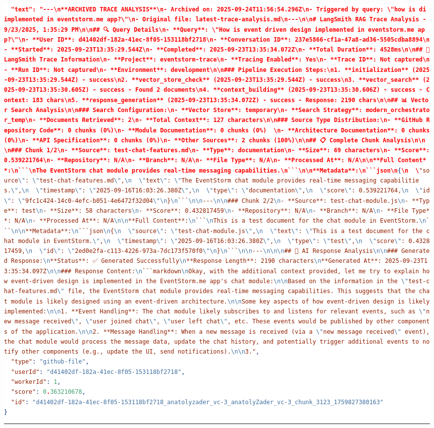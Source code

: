 ```json
  "text": "---\n**ARCHIVED TRACE ANALYSIS**\n- Archived on: 2025-09-24T11:56:54.296Z\n- Triggered by query: \"how is di implemented in eventstorm.me app?\"\n- Original file: latest-trace-analysis.md\n---\n\n# LangSmith RAG Trace Analysis - 9/23/2025, 1:35:29 PM\n\n## 🔍 Query Details\n- **Query**: \"How is event driven design implemented in eventstorm.me app?\"\n- **User ID**: d41402df-182a-41ec-8f05-153118bf2718\n- **Conversation ID**: 237e5866-cf1a-47a8-ad36-5505cdba8894\n- **Started**: 2025-09-23T13:35:29.544Z\n- **Completed**: 2025-09-23T13:35:34.072Z\n- **Total Duration**: 4528ms\n\n## 🔗 LangSmith Trace Information\n- **Project**: eventstorm-trace\n- **Tracing Enabled**: Yes\n- **Trace ID**: Not captured\n- **Run ID**: Not captured\n- **Environment**: development\n\n### Pipeline Execution Steps:\n1. **initialization** (2025-09-23T13:35:29.544Z) - success\n2. **vector_store_check** (2025-09-23T13:35:29.544Z) - success\n3. **vector_search** (2025-09-23T13:35:30.605Z) - success - Found 2 documents\n4. **context_building** (2025-09-23T13:35:30.606Z) - success - Context: 183 chars\n5. **response_generation** (2025-09-23T13:35:34.072Z) - success - Response: 2190 chars\n\n## 📊 Vector Search Analysis\n\n### Search Configuration:\n- **Vector Store**: temporary\n- **Search Strategy**: modern_orchestrator_temp\n- **Documents Retrieved**: 2\n- **Total Context**: 127 characters\n\n### Source Type Distribution:\n- **GitHub Repository Code**: 0 chunks (0%)\n- **Module Documentation**: 0 chunks (0%)  \n- **Architecture Documentation**: 0 chunks (0%)\n- **API Specification**: 0 chunks (0%)\n- **Other Sources**: 2 chunks (100%)\n\n## 📋 Complete Chunk Analysis\n\n\n### Chunk 1/2\n- **Source**: test-chat-features.md\n- **Type**: documentation\n- **Size**: 69 characters\n- **Score**: 0.539221764\n- **Repository**: N/A\n- **Branch**: N/A\n- **File Type**: N/A\n- **Processed At**: N/A\n\n**Full Content**:\n```\nThe EventStorm chat module provides real-time messaging capabilities.\n```\n\n**Metadata**:\n```json\n{\n  \"source\": \"test-chat-features.md\",\n  \"text\": \"The EventStorm chat module provides real-time messaging capabilities.\",\n  \"timestamp\": \"2025-09-16T16:03:26.380Z\",\n  \"type\": \"documentation\",\n  \"score\": 0.539221764,\n  \"id\": \"9fc1c424-14c0-4efc-b051-4e6472f32d04\"\n}\n```\n\n---\n\n### Chunk 2/2\n- **Source**: test-chat-module.js\n- **Type**: test\n- **Size**: 58 characters\n- **Score**: 0.432817459\n- **Repository**: N/A\n- **Branch**: N/A\n- **File Type**: N/A\n- **Processed At**: N/A\n\n**Full Content**:\n```\nThis is a test document for the chat module in EventStorm.\n```\n\n**Metadata**:\n```json\n{\n  \"source\": \"test-chat-module.js\",\n  \"text\": \"This is a test document for the chat module in EventStorm.\",\n  \"timestamp\": \"2025-09-16T16:03:26.380Z\",\n  \"type\": \"test\",\n  \"score\": 0.432817459,\n  \"id\": \"2ed0e2fa-c113-4226-973a-7dc173f570f0\"\n}\n```\n\n---\n\n\n## 🤖 AI Response Analysis\n\n### Generated Response:\n**Status**: ✅ Generated Successfully\n**Response Length**: 2190 characters\n**Generated At**: 2025-09-23T13:35:34.097Z\n\n### Response Content:\n```markdown\nOkay, with the additional context provided, let me try to explain how event-driven design is implemented in the EventStorm.me app's chat module:\n\nBased on the information in the \"test-chat-features.md\" file, the EventStorm chat module provides real-time messaging capabilities. This suggests that the chat module is likely designed using an event-driven architecture.\n\nSome key aspects of how event-driven design is likely implemented:\n\n1. **Event Handling**: The chat module likely subscribes to and listens for relevant events, such as \"new message received\", \"user joined chat\", \"user left chat\", etc. These events would be published by other components of the application.\n\n2. **Message Handling**: When a new message is received (via a \"new message received\" event), the chat module would process the message data, update the chat history, and potentially trigger additional events to notify other components (e.g., update the UI, send notifications).\n\n3.",
  "type": "github-file",
  "userId": "d41402df-182a-41ec-8f05-153118bf2718",
  "workerId": 1,
  "score": 0.363210678,
  "id": "d41402df-182a-41ec-8f05-153118bf2718_anatolyzader_vc-3_anatolyZader_vc-3_chunk_3123_1759827380163"
}
```

---